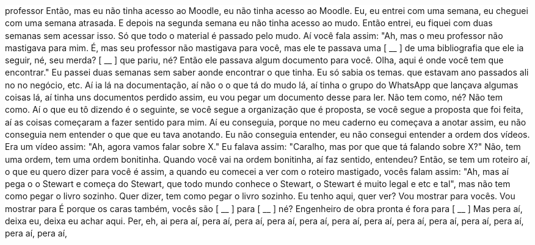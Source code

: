 professor Então, mas eu não tinha acesso
ao Moodle, eu não tinha acesso ao
Moodle. Eu, eu entrei com uma
semana, eu cheguei com uma semana
atrasada.
E depois na segunda semana eu não tinha
acesso ao mudo. Então entrei, eu fiquei
com duas semanas sem acessar isso. Só
que todo o material é passado pelo mudo.
Aí você fala assim: "Ah, mas o meu
professor não mastigava para mim. É, mas
seu professor não mastigava para você,
mas ele te passava uma [ __ ] de uma
bibliografia que ele ia seguir, né, seu
merda? [ __ ] que pariu, né? Então ele
passava algum documento para você. Olha,
aqui é onde você tem que encontrar." Eu
passei duas semanas sem saber aonde
encontrar o que tinha. Eu só sabia os
temas. que estavam ano passados ali no
no negócio, etc. Aí ia lá na
documentação, aí não o o que tá do mudo
lá, aí tinha o grupo do WhatsApp que
lançava algumas coisas lá, aí tinha uns
documentos perdido assim, eu vou pegar
um documento desse para ler. Não tem
como,
né? Não tem como. Aí o que eu tô dizendo
é o seguinte, se você segue a
organização que é proposta, se você
segue a proposta que foi feita, aí as
coisas começaram a fazer sentido para
mim. Aí eu conseguia, porque no meu
caderno eu começava a anotar assim, eu
não conseguia nem entender o que que eu
tava anotando. Eu não conseguia
entender, eu não consegui entender a
ordem dos vídeos. Era um vídeo assim:
"Ah, agora vamos falar
sobre X." Eu falava assim: "Caralho, mas
por que que tá falando sobre X?" Não,
tem uma ordem, tem uma ordem bonitinha.
Quando você vai na ordem bonitinha, aí
faz
sentido, entendeu?
Então, se tem um roteiro aí, o que eu
quero dizer para você é assim, a quando
eu comecei a ver com o roteiro
mastigado, vocês falam assim: "Ah, mas
aí pega o o Stewart e começa do Stewart,
que todo mundo conhece o Stewart, o
Stewart é muito legal e etc e tal", mas
não tem como pegar o livro sozinho. Quer
dizer, tem como pegar o livro sozinho.
Eu tenho aqui, quer ver? Vou mostrar
para vocês. Vou mostrar para É porque os
caras também, vocês são [ __ ] para
[ __ ] né? Engenheiro de obra pronta é
fora para [ __ ] Mas pera aí, deixa
eu, deixa eu achar aqui. Per,
eh,
ai pera aí, pera aí, pera aí, pera aí,
pera aí, pera aí, pera aí, pera aí, pera
aí, pera aí, pera aí, pera aí, pera aí,